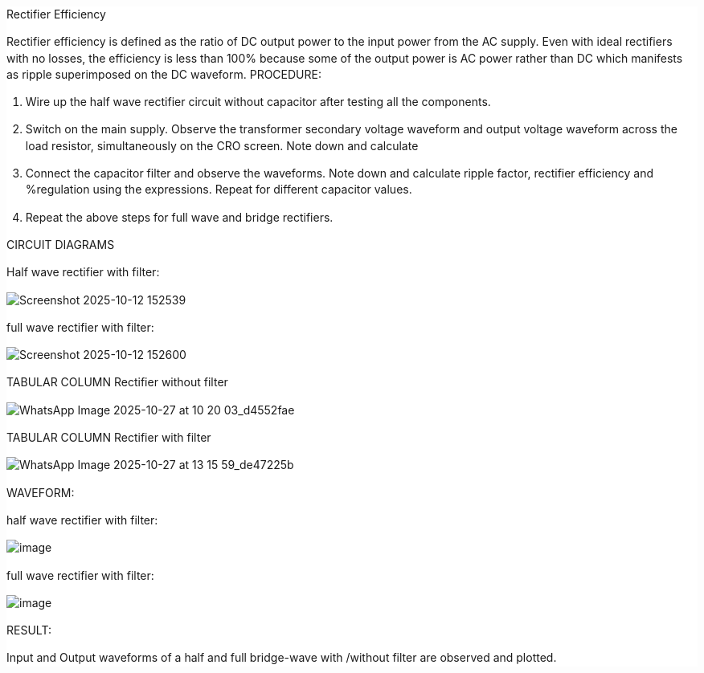Rectifier Efficiency

Rectifier efficiency is defined as the ratio of DC output power to the input power from the AC supply. Even with ideal rectifiers with no losses, the efficiency is less than 100% because some of the output power is AC power rather than DC which manifests as ripple superimposed on the DC waveform.
PROCEDURE:

1.   Wire up the half wave rectifier circuit without capacitor after testing all the components.

2.   Switch on the main supply. Observe the transformer secondary voltage waveform and output voltage waveform across the load resistor, simultaneously on the CRO screen. Note down       and calculate
3.   Connect the capacitor filter and observe the waveforms. Note down and calculate ripple factor, rectifier efficiency and %regulation using the expressions. Repeat for different capacitor values.
4.   Repeat the above steps for full wave and bridge rectifiers.

CIRCUIT DIAGRAMS

Half wave rectifier with filter:

<img width="929" height="435" alt="Screenshot 2025-10-12 152539" src="https://github.com/user-attachments/assets/cbd1e988-ccb4-4ed5-9e5c-79bca1871378" />

full wave rectifier with filter:

<img width="926" height="614" alt="Screenshot 2025-10-12 152600" src="https://github.com/user-attachments/assets/f6481b18-bb14-4b70-ab97-476fbd7d5ee8" />

TABULAR COLUMN
Rectifier without filter

![WhatsApp Image 2025-10-27 at 10 20 03_d4552fae](https://github.com/user-attachments/assets/8f08e82d-7deb-45c2-893a-f5ca33a47846)


TABULAR COLUMN
Rectifier with filter

![WhatsApp Image 2025-10-27 at 13 15 59_de47225b](https://github.com/user-attachments/assets/1d1f4e5c-1143-480c-bd7d-2852ae054f51)


WAVEFORM:

half wave rectifier with filter:

<img width="1034" height="544" alt="image" src="https://github.com/user-attachments/assets/1da26ad2-6aeb-4835-9906-53b4b6508eb5" />

full wave rectifier with filter:

<img width="1037" height="546" alt="image" src="https://github.com/user-attachments/assets/099bfff5-ce5a-4c50-8331-fa474f668fd3" />


RESULT:

Input and Output waveforms of a half and full bridge-wave with /without filter are observed and plotted.
